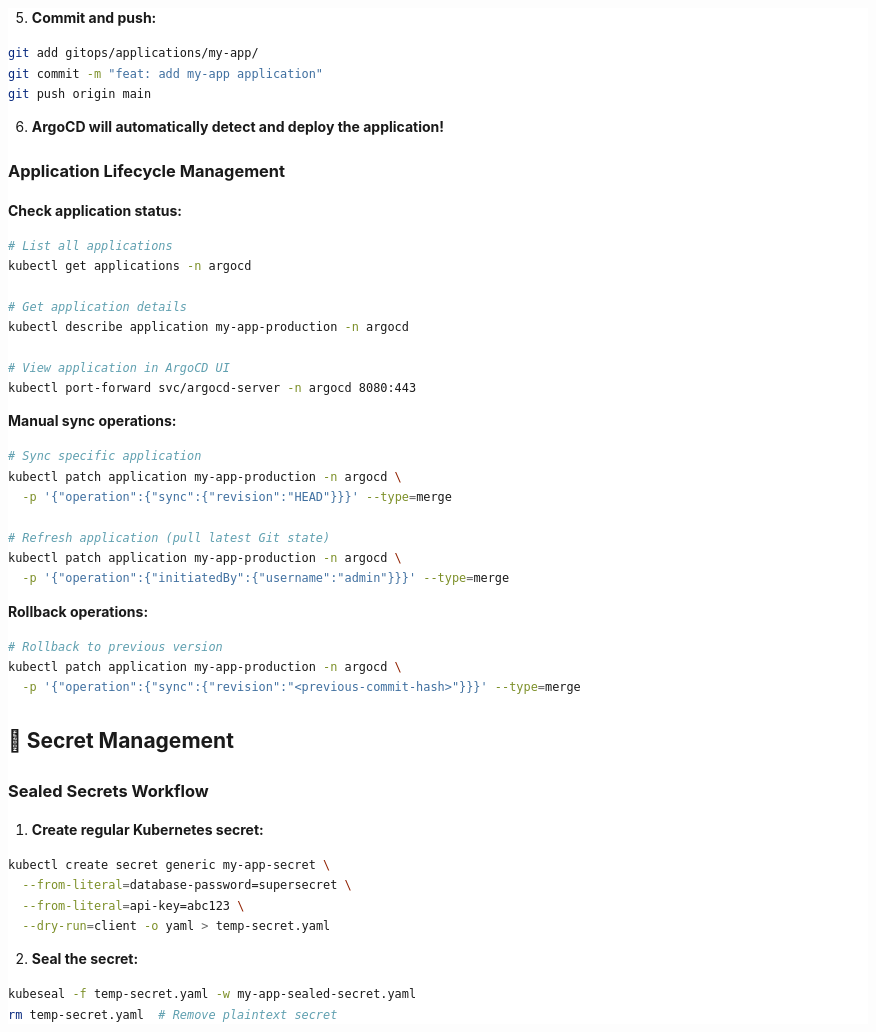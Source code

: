 5. **Commit and push:**
```bash
git add gitops/applications/my-app/
git commit -m "feat: add my-app application"
git push origin main
```

6. **ArgoCD will automatically detect and deploy the application!**

### Application Lifecycle Management

**Check application status:**
```bash
# List all applications
kubectl get applications -n argocd

# Get application details
kubectl describe application my-app-production -n argocd

# View application in ArgoCD UI
kubectl port-forward svc/argocd-server -n argocd 8080:443
```

**Manual sync operations:**
```bash
# Sync specific application
kubectl patch application my-app-production -n argocd \
  -p '{"operation":{"sync":{"revision":"HEAD"}}}' --type=merge

# Refresh application (pull latest Git state)
kubectl patch application my-app-production -n argocd \
  -p '{"operation":{"initiatedBy":{"username":"admin"}}}' --type=merge
```

**Rollback operations:**
```bash
# Rollback to previous version
kubectl patch application my-app-production -n argocd \
  -p '{"operation":{"sync":{"revision":"<previous-commit-hash>"}}}' --type=merge
```

## 🔐 Secret Management

### Sealed Secrets Workflow

1. **Create regular Kubernetes secret:**
```bash
kubectl create secret generic my-app-secret \
  --from-literal=database-password=supersecret \
  --from-literal=api-key=abc123 \
  --dry-run=client -o yaml > temp-secret.yaml
```

2. **Seal the secret:**
```bash
kubeseal -f temp-secret.yaml -w my-app-sealed-secret.yaml
rm temp-secret.yaml  # Remove plaintext secret
```
